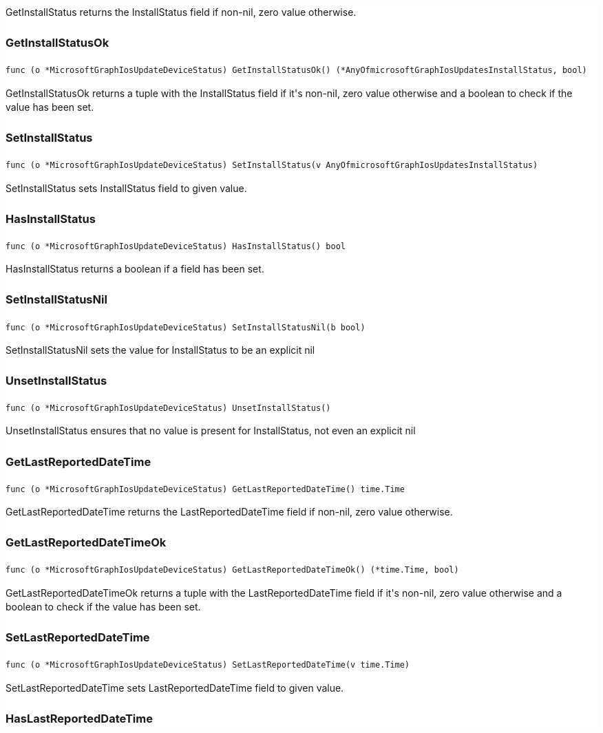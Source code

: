 GetInstallStatus returns the InstallStatus field if non-nil, zero value otherwise.

### GetInstallStatusOk

`func (o *MicrosoftGraphIosUpdateDeviceStatus) GetInstallStatusOk() (*AnyOfmicrosoftGraphIosUpdatesInstallStatus, bool)`

GetInstallStatusOk returns a tuple with the InstallStatus field if it's non-nil, zero value otherwise
and a boolean to check if the value has been set.

### SetInstallStatus

`func (o *MicrosoftGraphIosUpdateDeviceStatus) SetInstallStatus(v AnyOfmicrosoftGraphIosUpdatesInstallStatus)`

SetInstallStatus sets InstallStatus field to given value.

### HasInstallStatus

`func (o *MicrosoftGraphIosUpdateDeviceStatus) HasInstallStatus() bool`

HasInstallStatus returns a boolean if a field has been set.

### SetInstallStatusNil

`func (o *MicrosoftGraphIosUpdateDeviceStatus) SetInstallStatusNil(b bool)`

 SetInstallStatusNil sets the value for InstallStatus to be an explicit nil

### UnsetInstallStatus
`func (o *MicrosoftGraphIosUpdateDeviceStatus) UnsetInstallStatus()`

UnsetInstallStatus ensures that no value is present for InstallStatus, not even an explicit nil
### GetLastReportedDateTime

`func (o *MicrosoftGraphIosUpdateDeviceStatus) GetLastReportedDateTime() time.Time`

GetLastReportedDateTime returns the LastReportedDateTime field if non-nil, zero value otherwise.

### GetLastReportedDateTimeOk

`func (o *MicrosoftGraphIosUpdateDeviceStatus) GetLastReportedDateTimeOk() (*time.Time, bool)`

GetLastReportedDateTimeOk returns a tuple with the LastReportedDateTime field if it's non-nil, zero value otherwise
and a boolean to check if the value has been set.

### SetLastReportedDateTime

`func (o *MicrosoftGraphIosUpdateDeviceStatus) SetLastReportedDateTime(v time.Time)`

SetLastReportedDateTime sets LastReportedDateTime field to given value.

### HasLastReportedDateTime
